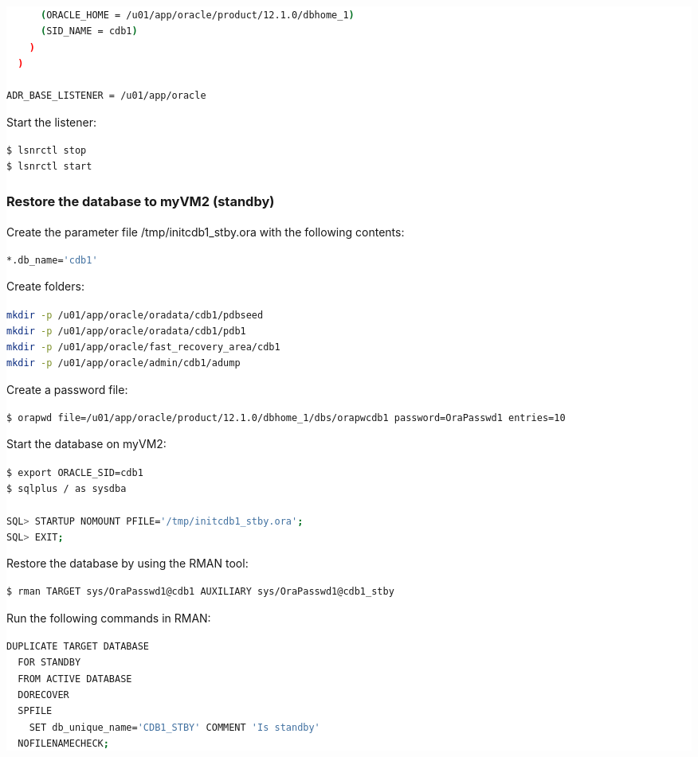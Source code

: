 ```bash
      (ORACLE_HOME = /u01/app/oracle/product/12.1.0/dbhome_1)
      (SID_NAME = cdb1)
    )
  )

ADR_BASE_LISTENER = /u01/app/oracle
```

Start the listener:

```bash
$ lsnrctl stop
$ lsnrctl start
```


### Restore the database to myVM2 (standby)

Create the parameter file /tmp/initcdb1_stby.ora with the following contents:
```bash
*.db_name='cdb1'
```

Create folders:

```bash
mkdir -p /u01/app/oracle/oradata/cdb1/pdbseed
mkdir -p /u01/app/oracle/oradata/cdb1/pdb1
mkdir -p /u01/app/oracle/fast_recovery_area/cdb1
mkdir -p /u01/app/oracle/admin/cdb1/adump
```

Create a password file:

```bash
$ orapwd file=/u01/app/oracle/product/12.1.0/dbhome_1/dbs/orapwcdb1 password=OraPasswd1 entries=10
```
Start the database on myVM2:

```bash
$ export ORACLE_SID=cdb1
$ sqlplus / as sysdba

SQL> STARTUP NOMOUNT PFILE='/tmp/initcdb1_stby.ora';
SQL> EXIT;
```

Restore the database by using the RMAN tool:

```bash
$ rman TARGET sys/OraPasswd1@cdb1 AUXILIARY sys/OraPasswd1@cdb1_stby
```

Run the following commands in RMAN:
```bash
DUPLICATE TARGET DATABASE
  FOR STANDBY
  FROM ACTIVE DATABASE
  DORECOVER
  SPFILE
    SET db_unique_name='CDB1_STBY' COMMENT 'Is standby'
  NOFILENAMECHECK;
```
